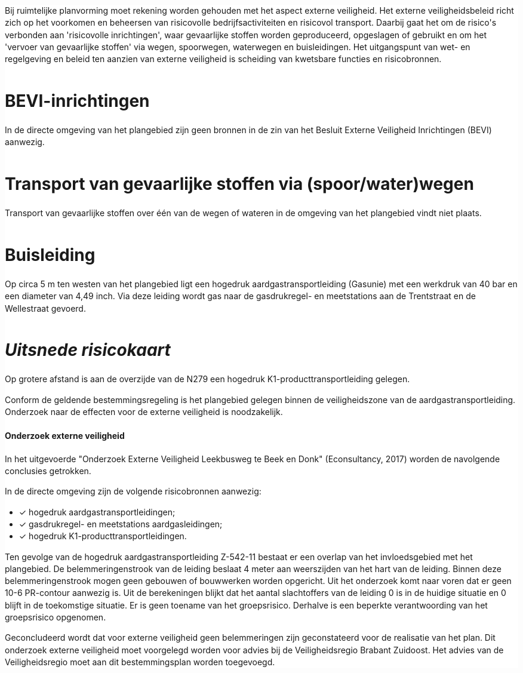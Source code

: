 Bij ruimtelijke planvorming moet rekening worden gehouden met het aspect externe veiligheid. Het externe veiligheidsbeleid richt zich op het voorkomen en beheersen van risicovolle bedrijfsactiviteiten en risicovol transport. Daarbij gaat het om de risico's verbonden aan 'risicovolle inrichtingen', waar gevaarlijke stoffen worden geproduceerd, opgeslagen of gebruikt en om het 'vervoer van gevaarlijke stoffen' via wegen, spoorwegen, waterwegen en buisleidingen. Het uitgangspunt van wet- en regelgeving en beleid ten aanzien van externe veiligheid is scheiding van kwetsbare functies en risicobronnen.

# BEVI-inrichtingen

In de directe omgeving van het plangebied zijn geen bronnen in de zin van het Besluit Externe Veiligheid Inrichtingen (BEVI) aanwezig.

# Transport van gevaarlijke stoffen via (spoor/water)wegen

Transport van gevaarlijke stoffen over één van de wegen of wateren in de omgeving van het plangebied vindt niet plaats.

# Buisleiding

Op circa 5 m ten westen van het plangebied ligt een hogedruk aardgastransportleiding (Gasunie) met een werkdruk van 40 bar en een diameter van 4,49 inch. Via deze leiding wordt gas naar de gasdrukregel- en meetstations aan de Trentstraat en de Wellestraat gevoerd.

# *Uitsnede risicokaart*

Op grotere afstand is aan de overzijde van de N279 een hogedruk K1-producttransportleiding gelegen.

Conform de geldende bestemmingsregeling is het plangebied gelegen binnen de veiligheidszone van de aardgastransportleiding. Onderzoek naar de effecten voor de externe veiligheid is noodzakelijk.

#### Onderzoek externe veiligheid

In het uitgevoerde "Onderzoek Externe Veiligheid Leekbusweg te Beek en Donk" (Econsultancy, 2017) worden de navolgende conclusies getrokken.

In de directe omgeving zijn de volgende risicobronnen aanwezig:

- ✓ hogedruk aardgastransportleidingen;
- ✓ gasdrukregel- en meetstations aardgasleidingen;
- ✓ hogedruk K1-producttransportleidingen.

Ten gevolge van de hogedruk aardgastransportleiding Z-542-11 bestaat er een overlap van het invloedsgebied met het plangebied. De belemmeringenstrook van de leiding beslaat 4 meter aan weerszijden van het hart van de leiding. Binnen deze belemmeringenstrook mogen geen gebouwen of bouwwerken worden opgericht. Uit het onderzoek komt naar voren dat er geen 10-6 PR-contour aanwezig is. Uit de berekeningen blijkt dat het aantal slachtoffers van de leiding 0 is in de huidige situatie en 0 blijft in de toekomstige situatie. Er is geen toename van het groepsrisico. Derhalve is een beperkte verantwoording van het groepsrisico opgenomen.

Geconcludeerd wordt dat voor externe veiligheid geen belemmeringen zijn geconstateerd voor de realisatie van het plan. Dit onderzoek externe veiligheid moet voorgelegd worden voor advies bij de Veiligheidsregio Brabant Zuidoost. Het advies van de Veiligheidsregio moet aan dit bestemmingsplan worden toegevoegd.
